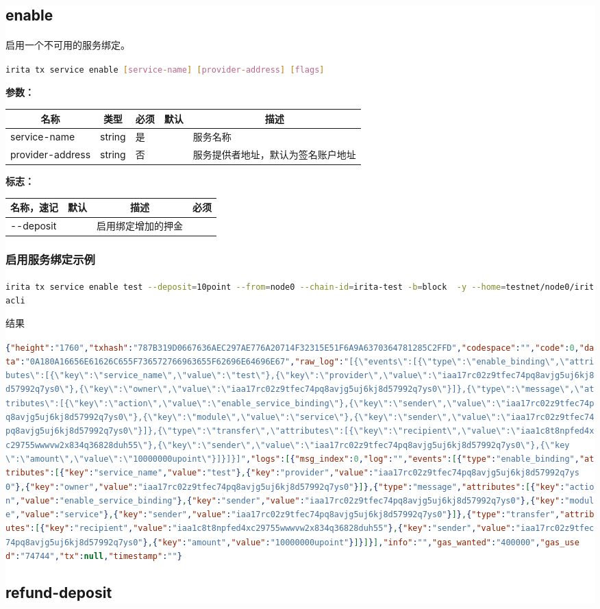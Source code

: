 ## enable

启用一个不可用的服务绑定。

```bash
irita tx service enable [service-name] [provider-address] [flags]
```

**参数：**

| 名称             | 类型   | 必须 | 默认 | 描述                               |
| ---------------- | ------ | ---- | ---- | ---------------------------------- |
| service-name     | string | 是   |      | 服务名称                           |
| provider-address | string | 否   |      | 服务提供者地址，默认为签名账户地址 |

**标志：**

| 名称，速记 | 默认 | 描述               | 必须 |
| ---------- | ---- | ------------------ | ---- |
| --deposit  |      | 启用绑定增加的押金 |      |

### 启用服务绑定示例

```bash
irita tx service enable test --deposit=10point --from=node0 --chain-id=irita-test -b=block  -y --home=testnet/node0/iritacli
```

结果

```json
{"height":"1760","txhash":"787B319D0667636AEC297AE776A20714F32315E51F6A9A6370364781285C2FFD","codespace":"","code":0,"data":"0A180A16656E61626C655F736572766963655F62696E64696E67","raw_log":"[{\"events\":[{\"type\":\"enable_binding\",\"attributes\":[{\"key\":\"service_name\",\"value\":\"test\"},{\"key\":\"provider\",\"value\":\"iaa17rc02z9tfec74pq8avjg5uj6kj8d57992q7ys0\"},{\"key\":\"owner\",\"value\":\"iaa17rc02z9tfec74pq8avjg5uj6kj8d57992q7ys0\"}]},{\"type\":\"message\",\"attributes\":[{\"key\":\"action\",\"value\":\"enable_service_binding\"},{\"key\":\"sender\",\"value\":\"iaa17rc02z9tfec74pq8avjg5uj6kj8d57992q7ys0\"},{\"key\":\"module\",\"value\":\"service\"},{\"key\":\"sender\",\"value\":\"iaa17rc02z9tfec74pq8avjg5uj6kj8d57992q7ys0\"}]},{\"type\":\"transfer\",\"attributes\":[{\"key\":\"recipient\",\"value\":\"iaa1c8t8npfed4xc29755wwwvw2x834q36828duh55\"},{\"key\":\"sender\",\"value\":\"iaa17rc02z9tfec74pq8avjg5uj6kj8d57992q7ys0\"},{\"key\":\"amount\",\"value\":\"10000000upoint\"}]}]}]","logs":[{"msg_index":0,"log":"","events":[{"type":"enable_binding","attributes":[{"key":"service_name","value":"test"},{"key":"provider","value":"iaa17rc02z9tfec74pq8avjg5uj6kj8d57992q7ys0"},{"key":"owner","value":"iaa17rc02z9tfec74pq8avjg5uj6kj8d57992q7ys0"}]},{"type":"message","attributes":[{"key":"action","value":"enable_service_binding"},{"key":"sender","value":"iaa17rc02z9tfec74pq8avjg5uj6kj8d57992q7ys0"},{"key":"module","value":"service"},{"key":"sender","value":"iaa17rc02z9tfec74pq8avjg5uj6kj8d57992q7ys0"}]},{"type":"transfer","attributes":[{"key":"recipient","value":"iaa1c8t8npfed4xc29755wwwvw2x834q36828duh55"},{"key":"sender","value":"iaa17rc02z9tfec74pq8avjg5uj6kj8d57992q7ys0"},{"key":"amount","value":"10000000upoint"}]}]}],"info":"","gas_wanted":"400000","gas_used":"74744","tx":null,"timestamp":""}
```

## refund-deposit
